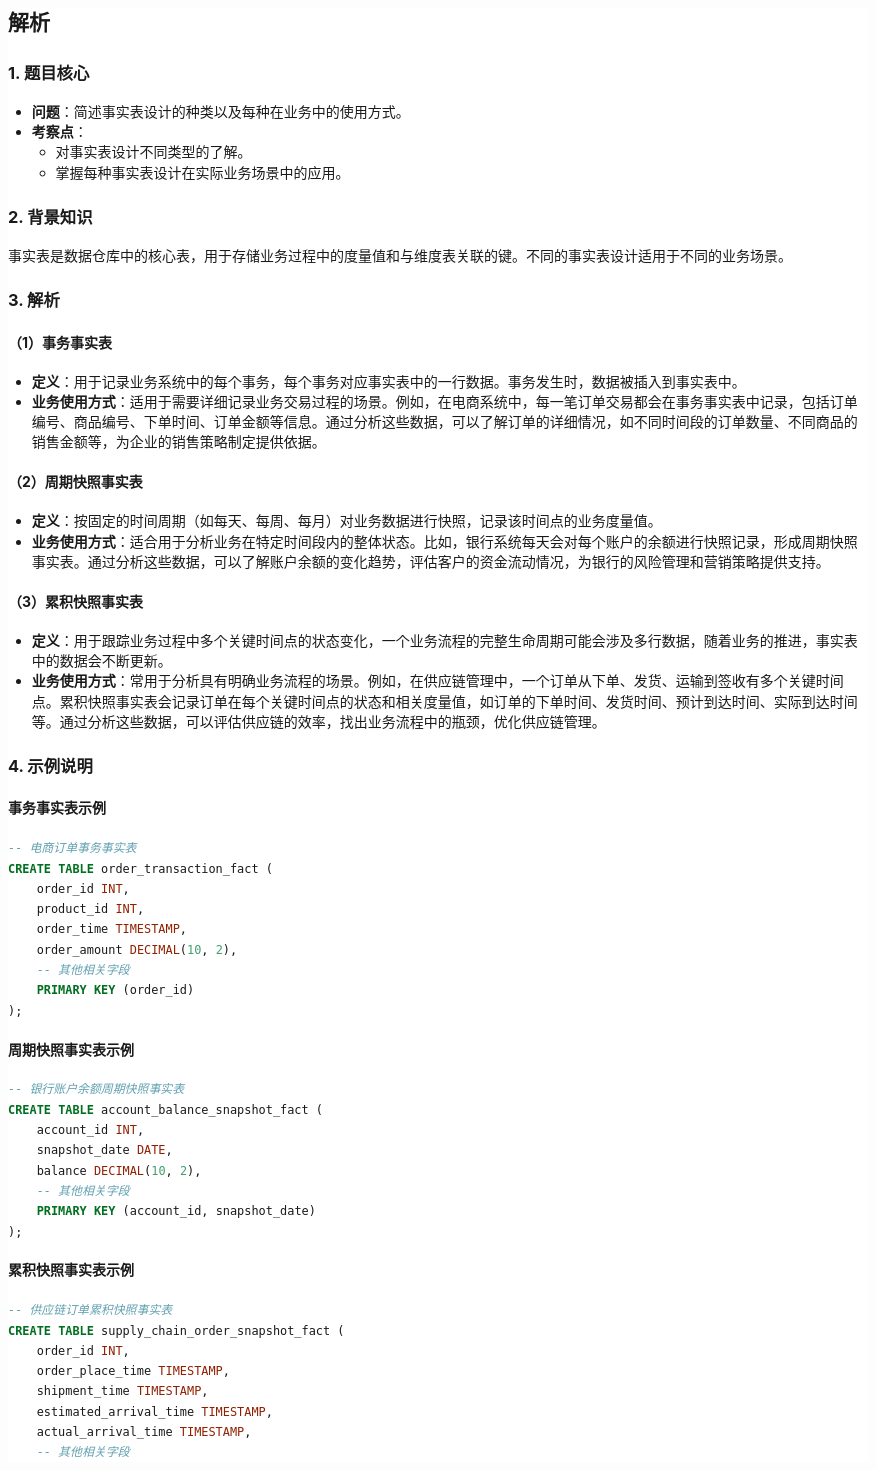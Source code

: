 ## 解析

### 1. 题目核心
- **问题**：简述事实表设计的种类以及每种在业务中的使用方式。
- **考察点**：
  - 对事实表设计不同类型的了解。
  - 掌握每种事实表设计在实际业务场景中的应用。

### 2. 背景知识
事实表是数据仓库中的核心表，用于存储业务过程中的度量值和与维度表关联的键。不同的事实表设计适用于不同的业务场景。

### 3. 解析
#### （1）事务事实表
- **定义**：用于记录业务系统中的每个事务，每个事务对应事实表中的一行数据。事务发生时，数据被插入到事实表中。
- **业务使用方式**：适用于需要详细记录业务交易过程的场景。例如，在电商系统中，每一笔订单交易都会在事务事实表中记录，包括订单编号、商品编号、下单时间、订单金额等信息。通过分析这些数据，可以了解订单的详细情况，如不同时间段的订单数量、不同商品的销售金额等，为企业的销售策略制定提供依据。

#### （2）周期快照事实表
- **定义**：按固定的时间周期（如每天、每周、每月）对业务数据进行快照，记录该时间点的业务度量值。
- **业务使用方式**：适合用于分析业务在特定时间段内的整体状态。比如，银行系统每天会对每个账户的余额进行快照记录，形成周期快照事实表。通过分析这些数据，可以了解账户余额的变化趋势，评估客户的资金流动情况，为银行的风险管理和营销策略提供支持。

#### （3）累积快照事实表
- **定义**：用于跟踪业务过程中多个关键时间点的状态变化，一个业务流程的完整生命周期可能会涉及多行数据，随着业务的推进，事实表中的数据会不断更新。
- **业务使用方式**：常用于分析具有明确业务流程的场景。例如，在供应链管理中，一个订单从下单、发货、运输到签收有多个关键时间点。累积快照事实表会记录订单在每个关键时间点的状态和相关度量值，如订单的下单时间、发货时间、预计到达时间、实际到达时间等。通过分析这些数据，可以评估供应链的效率，找出业务流程中的瓶颈，优化供应链管理。

### 4. 示例说明
#### 事务事实表示例
```sql
-- 电商订单事务事实表
CREATE TABLE order_transaction_fact (
    order_id INT,
    product_id INT,
    order_time TIMESTAMP,
    order_amount DECIMAL(10, 2),
    -- 其他相关字段
    PRIMARY KEY (order_id)
);
```
#### 周期快照事实表示例
```sql
-- 银行账户余额周期快照事实表
CREATE TABLE account_balance_snapshot_fact (
    account_id INT,
    snapshot_date DATE,
    balance DECIMAL(10, 2),
    -- 其他相关字段
    PRIMARY KEY (account_id, snapshot_date)
);
```
#### 累积快照事实表示例
```sql
-- 供应链订单累积快照事实表
CREATE TABLE supply_chain_order_snapshot_fact (
    order_id INT,
    order_place_time TIMESTAMP,
    shipment_time TIMESTAMP,
    estimated_arrival_time TIMESTAMP,
    actual_arrival_time TIMESTAMP,
    -- 其他相关字段
```